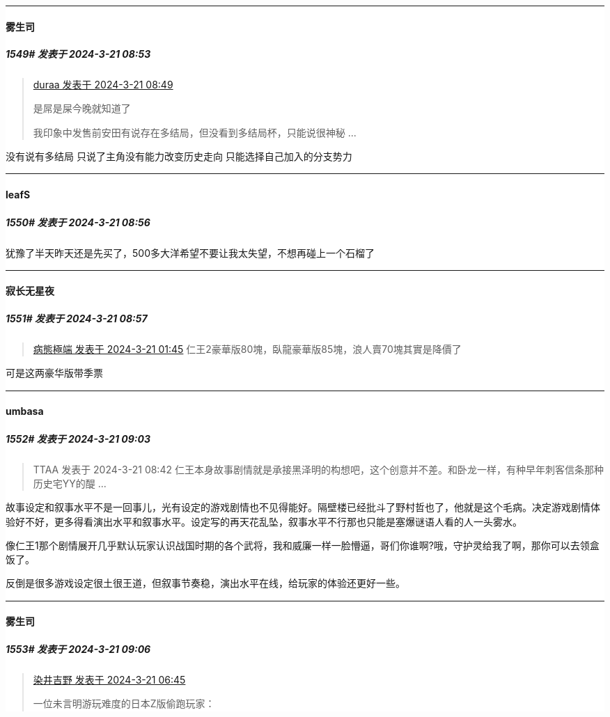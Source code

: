 *****

####  雾生司  
##### 1549#       发表于 2024-3-21 08:53

<blockquote><a href="httphttps://bbs.saraba1st.com/2b/forum.php?mod=redirect&amp;goto=findpost&amp;pid=64318597&amp;ptid=2092342" target="_blank">duraa 发表于 2024-3-21 08:49</a>

是屌是屎今晚就知道了

我印象中发售前安田有说存在多结局，但没看到多结局杯，只能说很神秘 ...</blockquote>
没有说有多结局 只说了主角没有能力改变历史走向 只能选择自己加入的分支势力


*****

####  leafS  
##### 1550#       发表于 2024-3-21 08:56

犹豫了半天昨天还是先买了，500多大洋希望不要让我太失望，不想再碰上一个石榴了

*****

####  寂长无星夜  
##### 1551#       发表于 2024-3-21 08:57

<blockquote><a href="httphttps://bbs.saraba1st.com/2b/forum.php?mod=redirect&amp;goto=findpost&amp;pid=64317660&amp;ptid=2092342" target="_blank">病態極端 发表于 2024-3-21 01:45</a>
仁王2豪華版80塊，臥龍豪華版85塊，浪人賣70塊其實是降價了</blockquote>
可是这两豪华版带季票


*****

####  umbasa  
##### 1552#       发表于 2024-3-21 09:03

<blockquote>TTAA 发表于 2024-3-21 08:42
仁王本身故事剧情就是承接黑泽明的构想吧，这个创意并不差。和卧龙一样，有种早年刺客信条那种历史宅YY的醍 ...</blockquote>
故事设定和叙事水平不是一回事儿，光有设定的游戏剧情也不见得能好。隔壁楼已经批斗了野村哲也了，他就是这个毛病。决定游戏剧情体验好不好，更多得看演出水平和叙事水平。设定写的再天花乱坠，叙事水平不行那也只能是塞爆谜语人看的人一头雾水。

像仁王1那个剧情展开几乎默认玩家认识战国时期的各个武将，我和威廉一样一脸懵逼，哥们你谁啊?哦，守护灵给我了啊，那你可以去领盒饭了。

反倒是很多游戏设定很土很王道，但叙事节奏稳，演出水平在线，给玩家的体验还更好一些。

*****

####  雾生司  
##### 1553#       发表于 2024-3-21 09:06

<blockquote><a href="httphttps://bbs.saraba1st.com/2b/forum.php?mod=redirect&amp;goto=findpost&amp;pid=64318069&amp;ptid=2092342" target="_blank">染井吉野 发表于 2024-3-21 06:45</a>

一位未言明游玩难度的日本Z版偷跑玩家：
